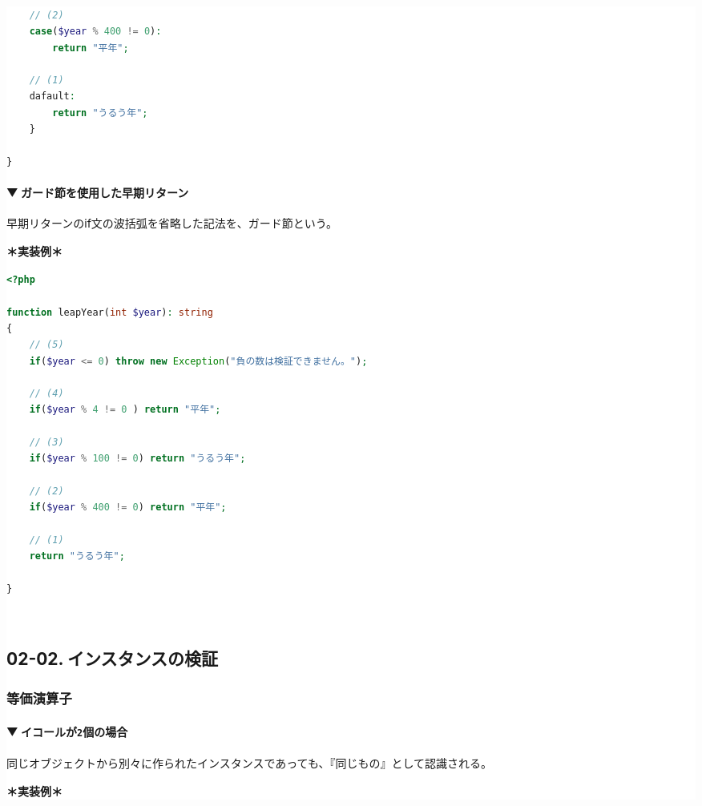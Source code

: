 ```php
    // (2)
    case($year % 400 != 0):
        return "平年";

    // (1)
    dafault:
        return "うるう年";
    }

}
```

#### ▼ ガード節を使用した早期リターン

早期リターンのif文の波括弧を省略した記法を、ガード節という。

**＊実装例＊**

```php
<?php
    
function leapYear(int $year): string
{
    // (5)
    if($year <= 0) throw new Exception("負の数は検証できません。");

    // (4)
    if($year % 4 != 0 ) return "平年";

    // (3)
    if($year % 100 != 0) return "うるう年";

    // (2)
    if($year % 400 != 0) return "平年";

    // (1)
    return "うるう年";
    
}
```

<br>

## 02-02. インスタンスの検証

### 等価演算子

#### ▼ イコールが```2```個の場合

同じオブジェクトから別々に作られたインスタンスであっても、『同じもの』として認識される。

**＊実装例＊**
